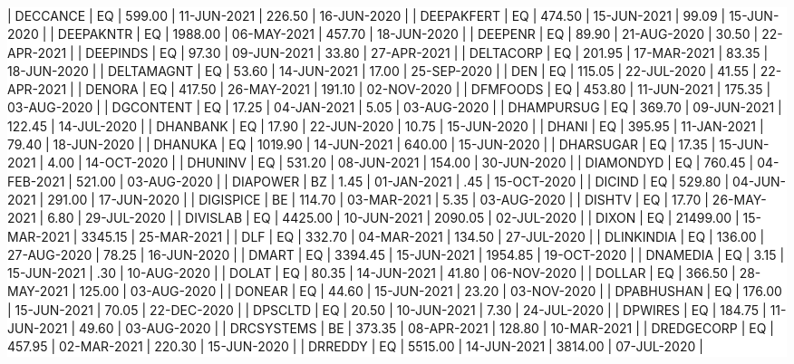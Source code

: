 | DECCANCE | EQ | 599.00 | 11-JUN-2021 | 226.50 | 16-JUN-2020 |
| DEEPAKFERT | EQ | 474.50 | 15-JUN-2021 | 99.09 | 15-JUN-2020 |
| DEEPAKNTR | EQ | 1988.00 | 06-MAY-2021 | 457.70 | 18-JUN-2020 |
| DEEPENR | EQ | 89.90 | 21-AUG-2020 | 30.50 | 22-APR-2021 |
| DEEPINDS | EQ | 97.30 | 09-JUN-2021 | 33.80 | 27-APR-2021 |
| DELTACORP | EQ | 201.95 | 17-MAR-2021 | 83.35 | 18-JUN-2020 |
| DELTAMAGNT | EQ | 53.60 | 14-JUN-2021 | 17.00 | 25-SEP-2020 |
| DEN | EQ | 115.05 | 22-JUL-2020 | 41.55 | 22-APR-2021 |
| DENORA | EQ | 417.50 | 26-MAY-2021 | 191.10 | 02-NOV-2020 |
| DFMFOODS | EQ | 453.80 | 11-JUN-2021 | 175.35 | 03-AUG-2020 |
| DGCONTENT | EQ | 17.25 | 04-JAN-2021 | 5.05 | 03-AUG-2020 |
| DHAMPURSUG | EQ | 369.70 | 09-JUN-2021 | 122.45 | 14-JUL-2020 |
| DHANBANK | EQ | 17.90 | 22-JUN-2020 | 10.75 | 15-JUN-2020 |
| DHANI | EQ | 395.95 | 11-JAN-2021 | 79.40 | 18-JUN-2020 |
| DHANUKA | EQ | 1019.90 | 14-JUN-2021 | 640.00 | 15-JUN-2020 |
| DHARSUGAR | EQ | 17.35 | 15-JUN-2021 | 4.00 | 14-OCT-2020 |
| DHUNINV | EQ | 531.20 | 08-JUN-2021 | 154.00 | 30-JUN-2020 |
| DIAMONDYD | EQ | 760.45 | 04-FEB-2021 | 521.00 | 03-AUG-2020 |
| DIAPOWER | BZ | 1.45 | 01-JAN-2021 | .45 | 15-OCT-2020 |
| DICIND | EQ | 529.80 | 04-JUN-2021 | 291.00 | 17-JUN-2020 |
| DIGISPICE | BE | 114.70 | 03-MAR-2021 | 5.35 | 03-AUG-2020 |
| DISHTV | EQ | 17.70 | 26-MAY-2021 | 6.80 | 29-JUL-2020 |
| DIVISLAB | EQ | 4425.00 | 10-JUN-2021 | 2090.05 | 02-JUL-2020 |
| DIXON | EQ | 21499.00 | 15-MAR-2021 | 3345.15 | 25-MAR-2021 |
| DLF | EQ | 332.70 | 04-MAR-2021 | 134.50 | 27-JUL-2020 |
| DLINKINDIA | EQ | 136.00 | 27-AUG-2020 | 78.25 | 16-JUN-2020 |
| DMART | EQ | 3394.45 | 15-JUN-2021 | 1954.85 | 19-OCT-2020 |
| DNAMEDIA | EQ | 3.15 | 15-JUN-2021 | .30 | 10-AUG-2020 |
| DOLAT | EQ | 80.35 | 14-JUN-2021 | 41.80 | 06-NOV-2020 |
| DOLLAR | EQ | 366.50 | 28-MAY-2021 | 125.00 | 03-AUG-2020 |
| DONEAR | EQ | 44.60 | 15-JUN-2021 | 23.20 | 03-NOV-2020 |
| DPABHUSHAN | EQ | 176.00 | 15-JUN-2021 | 70.05 | 22-DEC-2020 |
| DPSCLTD | EQ | 20.50 | 10-JUN-2021 | 7.30 | 24-JUL-2020 |
| DPWIRES | EQ | 184.75 | 11-JUN-2021 | 49.60 | 03-AUG-2020 |
| DRCSYSTEMS | BE | 373.35 | 08-APR-2021 | 128.80 | 10-MAR-2021 |
| DREDGECORP | EQ | 457.95 | 02-MAR-2021 | 220.30 | 15-JUN-2020 |
| DRREDDY | EQ | 5515.00 | 14-JUN-2021 | 3814.00 | 07-JUL-2020 |